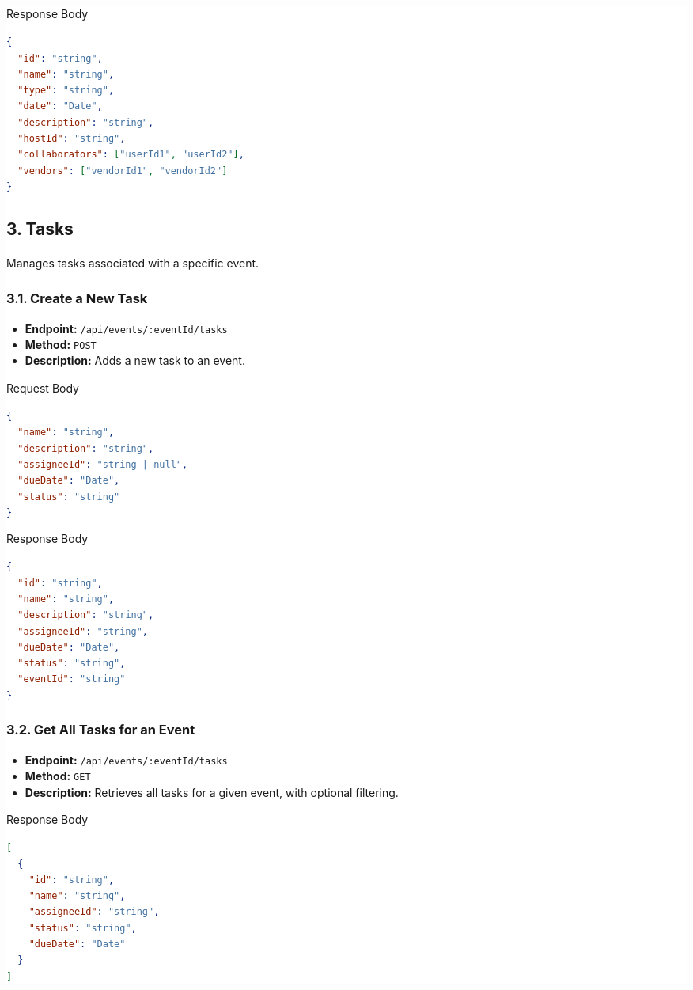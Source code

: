 Response Body
```json
{
  "id": "string",
  "name": "string",
  "type": "string",
  "date": "Date",
  "description": "string",
  "hostId": "string",
  "collaborators": ["userId1", "userId2"],
  "vendors": ["vendorId1", "vendorId2"]
}
```


## 3. Tasks
Manages tasks associated with a specific event.

### 3.1. Create a New Task
- **Endpoint:** `/api/events/:eventId/tasks`
- **Method:** `POST`
- **Description:** Adds a new task to an event.

Request Body
```json
{
  "name": "string",
  "description": "string",
  "assigneeId": "string | null",
  "dueDate": "Date",
  "status": "string"
}
```
Response Body
```json
{
  "id": "string",
  "name": "string",
  "description": "string",
  "assigneeId": "string",
  "dueDate": "Date",
  "status": "string",
  "eventId": "string"
}
```

### 3.2. Get All Tasks for an Event
- **Endpoint:** `/api/events/:eventId/tasks`
- **Method:** `GET`
- **Description:** Retrieves all tasks for a given event, with optional filtering.

Response Body
```json
[
  {
    "id": "string",
    "name": "string",
    "assigneeId": "string",
    "status": "string",
    "dueDate": "Date"
  }
]
```
